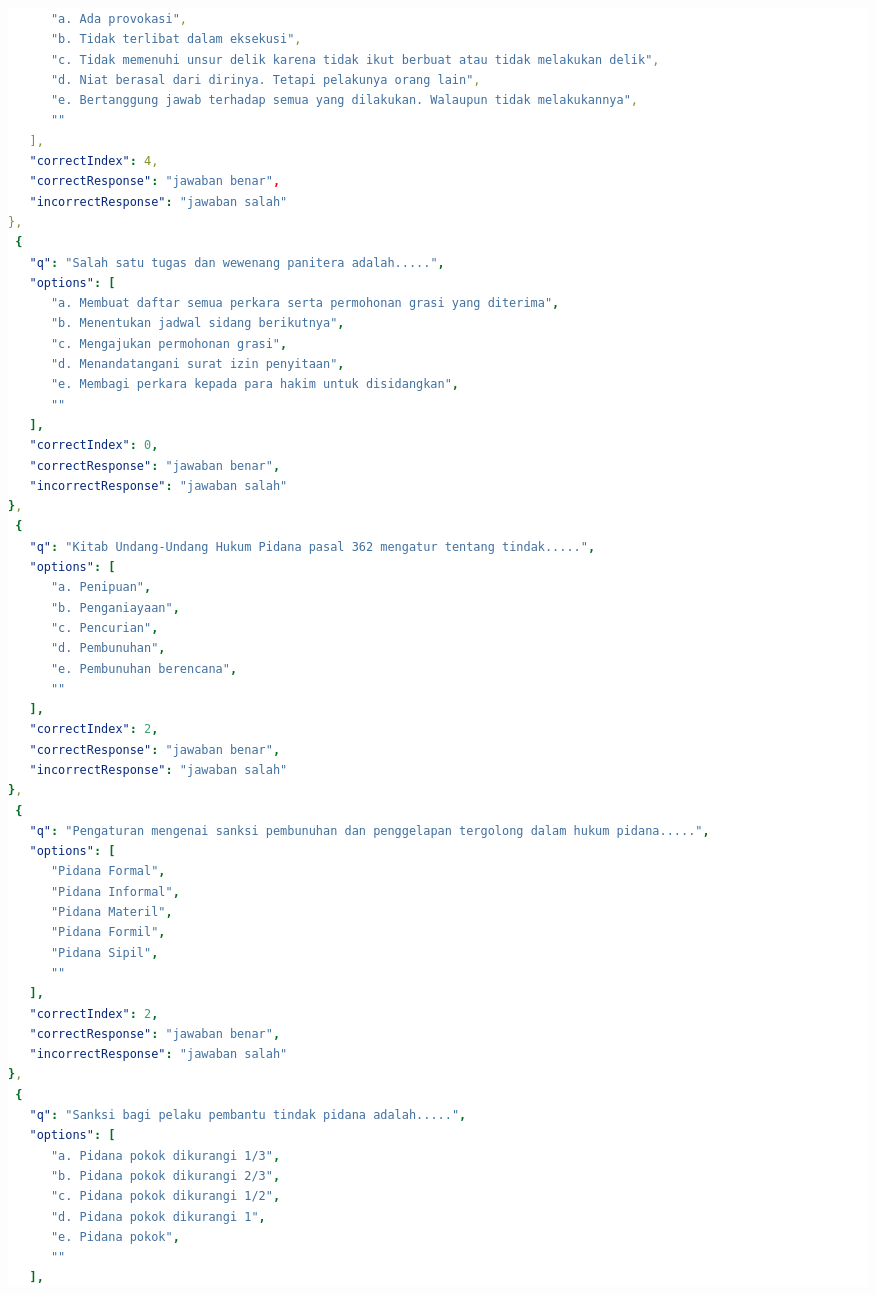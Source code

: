 ```yaml
      "a. Ada provokasi",
      "b. Tidak terlibat dalam eksekusi",
      "c. Tidak memenuhi unsur delik karena tidak ikut berbuat atau tidak melakukan delik",
      "d. Niat berasal dari dirinya. Tetapi pelakunya orang lain",
      "e. Bertanggung jawab terhadap semua yang dilakukan. Walaupun tidak melakukannya",
      ""
   ],
   "correctIndex": 4,
   "correctResponse": "jawaban benar",
   "incorrectResponse": "jawaban salah"
},
 {
   "q": "Salah satu tugas dan wewenang panitera adalah.....",
   "options": [
      "a. Membuat daftar semua perkara serta permohonan grasi yang diterima",
      "b. Menentukan jadwal sidang berikutnya",
      "c. Mengajukan permohonan grasi",
      "d. Menandatangani surat izin penyitaan",
      "e. Membagi perkara kepada para hakim untuk disidangkan",
      ""
   ],
   "correctIndex": 0,
   "correctResponse": "jawaban benar",
   "incorrectResponse": "jawaban salah"
},
 {
   "q": "Kitab Undang-Undang Hukum Pidana pasal 362 mengatur tentang tindak.....",
   "options": [
      "a. Penipuan",
      "b. Penganiayaan",
      "c. Pencurian",
      "d. Pembunuhan",
      "e. Pembunuhan berencana",
      ""
   ],
   "correctIndex": 2,
   "correctResponse": "jawaban benar",
   "incorrectResponse": "jawaban salah"
},
 {
   "q": "Pengaturan mengenai sanksi pembunuhan dan penggelapan tergolong dalam hukum pidana.....",
   "options": [
      "Pidana Formal",
      "Pidana Informal",
      "Pidana Materil",
      "Pidana Formil",
      "Pidana Sipil",
      ""
   ],
   "correctIndex": 2,
   "correctResponse": "jawaban benar",
   "incorrectResponse": "jawaban salah"
},
 {
   "q": "Sanksi bagi pelaku pembantu tindak pidana adalah.....",
   "options": [
      "a. Pidana pokok dikurangi 1/3",
      "b. Pidana pokok dikurangi 2/3",
      "c. Pidana pokok dikurangi 1/2",
      "d. Pidana pokok dikurangi 1",
      "e. Pidana pokok",
      ""
   ],
```